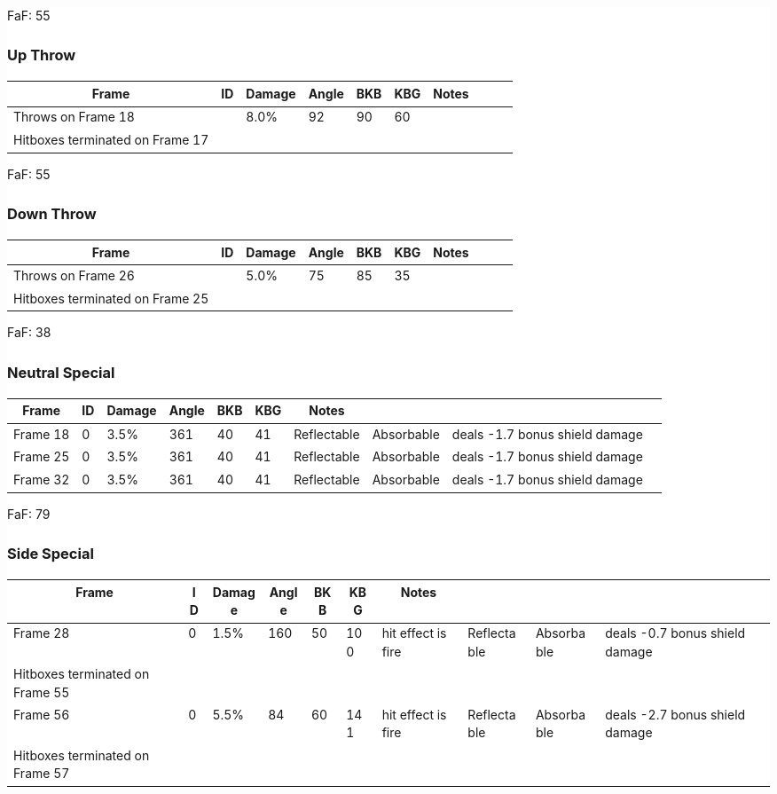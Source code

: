 
FaF: 55







### Up Throw
|Frame|ID|Damage|Angle|BKB|KBG|Notes| | | |
|-|-|-|-|-|-|-|-|-|-|
|Throws on Frame 18| | 8.0%| 92| 90| 60|
|Hitboxes terminated on Frame 17|


FaF: 55







### Down Throw
|Frame|ID|Damage|Angle|BKB|KBG|Notes| | | |
|-|-|-|-|-|-|-|-|-|-|
|Throws on Frame 26| |  5.0%|  75|  85|  35|
|Hitboxes terminated on Frame 25|


FaF: 38







### Neutral Special 
|Frame|ID|Damage|Angle|BKB|KBG|Notes| | | |
|-|-|-|-|-|-|-|-|-|-|
|Frame 18| 0| 3.5%| 361| 40| 41| Reflectable| Absorbable| deals -1.7 bonus shield damage|
|Frame 25| 0| 3.5%| 361| 40| 41| Reflectable| Absorbable| deals -1.7 bonus shield damage|
|Frame 32| 0| 3.5%| 361| 40| 41| Reflectable| Absorbable| deals -1.7 bonus shield damage|


FaF: 79







### Side Special 
|Frame|ID|Damage|Angle|BKB|KBG|Notes| | | |
|-|-|-|-|-|-|-|-|-|-|
|Frame 28| 0| 1.5%| 160| 50| 100| hit effect is fire| Reflectable| Absorbable| deals -0.7 bonus shield damage| rehits every 5 frames|
|Hitboxes terminated on Frame 55|
|Frame 56| 0| 5.5%| 84| 60| 141| hit effect is fire| Reflectable| Absorbable| deals -2.7 bonus shield damage|
|Hitboxes terminated on Frame 57|
